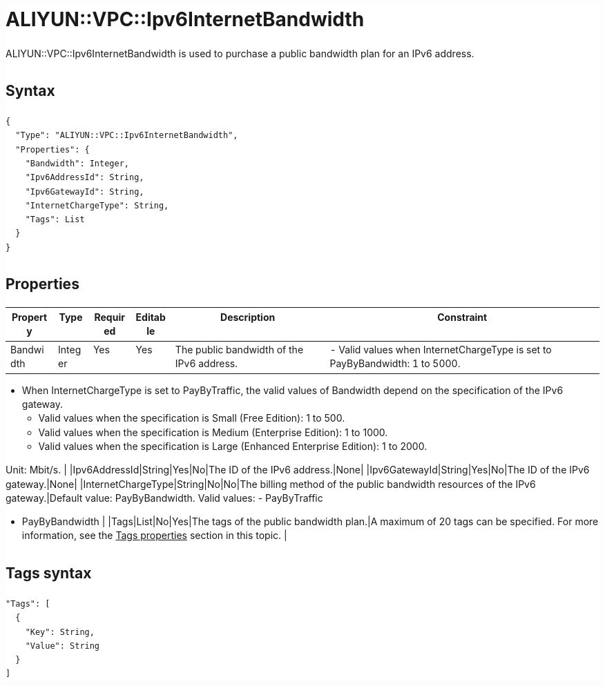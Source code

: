 # ALIYUN::VPC::Ipv6InternetBandwidth

ALIYUN::VPC::Ipv6InternetBandwidth is used to purchase a public bandwidth plan for an IPv6 address.

## Syntax

```
{
  "Type": "ALIYUN::VPC::Ipv6InternetBandwidth",
  "Properties": {
    "Bandwidth": Integer,
    "Ipv6AddressId": String,
    "Ipv6GatewayId": String,
    "InternetChargeType": String,
    "Tags": List
  }
}
```

## Properties

|Property|Type|Required|Editable|Description|Constraint|
|--------|----|--------|--------|-----------|----------|
|Bandwidth|Integer|Yes|Yes|The public bandwidth of the IPv6 address.|-   Valid values when InternetChargeType is set to PayByBandwidth: 1 to 5000.
-   When InternetChargeType is set to PayByTraffic, the valid values of Bandwidth depend on the specification of the IPv6 gateway.
    -   Valid values when the specification is Small \(Free Edition\): 1 to 500.
    -   Valid values when the specification is Medium \(Enterprise Edition\): 1 to 1000.
    -   Valid values when the specification is Large \(Enhanced Enterprise Edition\): 1 to 2000.

Unit: Mbit/s. |
|Ipv6AddressId|String|Yes|No|The ID of the IPv6 address.|None|
|Ipv6GatewayId|String|Yes|No|The ID of the IPv6 gateway.|None|
|InternetChargeType|String|No|No|The billing method of the public bandwidth resources of the IPv6 gateway.|Default value: PayByBandwidth. Valid values: -   PayByTraffic
-   PayByBandwidth |
|Tags|List|No|Yes|The tags of the public bandwidth plan.|A maximum of 20 tags can be specified. For more information, see the [Tags properties](#section_3qi_zd5_v6i) section in this topic. |

## Tags syntax

```
"Tags": [
  {
    "Key": String,
    "Value": String
  }
]  
```

